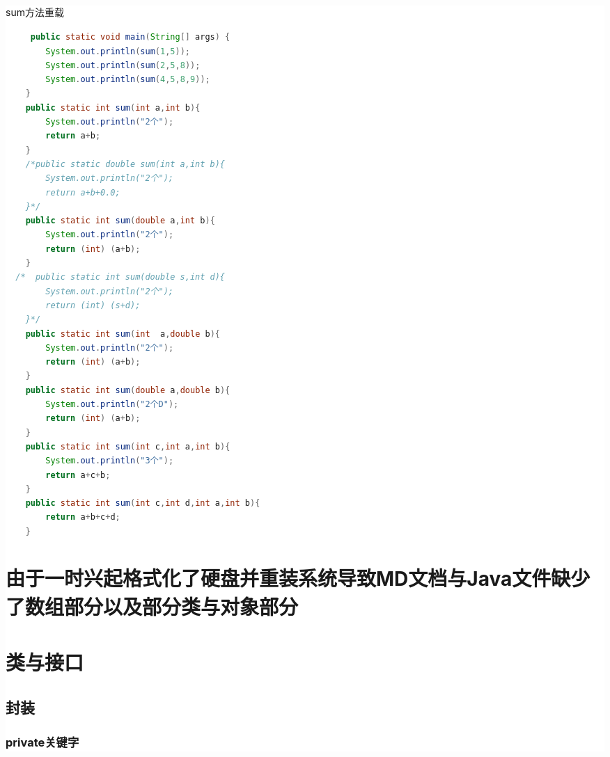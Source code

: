 sum方法重载

```java
     public static void main(String[] args) {
        System.out.println(sum(1,5));
        System.out.println(sum(2,5,8));
        System.out.println(sum(4,5,8,9));
    }
    public static int sum(int a,int b){
        System.out.println("2个");
        return a+b;
    }
    /*public static double sum(int a,int b){
        System.out.println("2个");
        return a+b+0.0;
    }*/
    public static int sum(double a,int b){
        System.out.println("2个");
        return (int) (a+b);
    }
  /*  public static int sum(double s,int d){
        System.out.println("2个");
        return (int) (s+d);
    }*/
    public static int sum(int  a,double b){
        System.out.println("2个");
        return (int) (a+b);
    }
    public static int sum(double a,double b){
        System.out.println("2个D");
        return (int) (a+b);
    }
    public static int sum(int c,int a,int b){
        System.out.println("3个");
        return a+c+b;
    }
    public static int sum(int c,int d,int a,int b){
        return a+b+c+d;
    }
```

# 由于一时兴起格式化了硬盘并重装系统导致MD文档与Java文件缺少了数组部分以及部分类与对象部分

# 类与接口

## 封装

### private关键字

